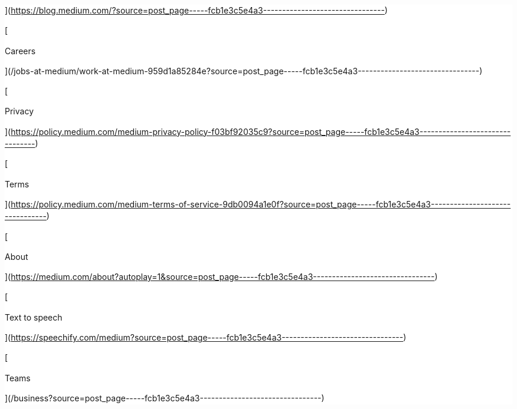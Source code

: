 ](https://blog.medium.com/?source=post_page-----fcb1e3c5e4a3--------------------------------)

[

Careers

](/jobs-at-medium/work-at-medium-959d1a85284e?source=post_page-----fcb1e3c5e4a3--------------------------------)

[

Privacy

](https://policy.medium.com/medium-privacy-policy-f03bf92035c9?source=post_page-----fcb1e3c5e4a3--------------------------------)

[

Terms

](https://policy.medium.com/medium-terms-of-service-9db0094a1e0f?source=post_page-----fcb1e3c5e4a3--------------------------------)

[

About

](https://medium.com/about?autoplay=1&source=post_page-----fcb1e3c5e4a3--------------------------------)

[

Text to speech

](https://speechify.com/medium?source=post_page-----fcb1e3c5e4a3--------------------------------)

[

Teams

](/business?source=post_page-----fcb1e3c5e4a3--------------------------------)